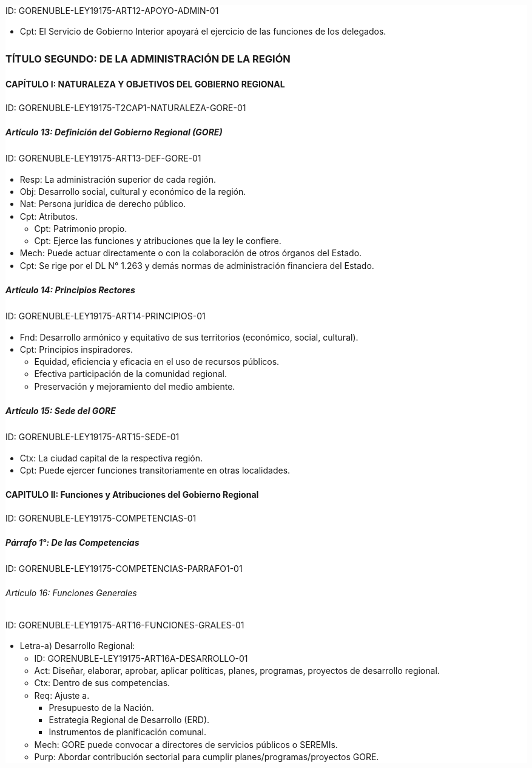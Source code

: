 ID: GORENUBLE-LEY19175-ART12-APOYO-ADMIN-01

- Cpt: El Servicio de Gobierno Interior apoyará el ejercicio de las funciones de los delegados.

### TÍTULO SEGUNDO: DE LA ADMINISTRACIÓN DE LA REGIÓN

#### CAPÍTULO I: NATURALEZA Y OBJETIVOS DEL GOBIERNO REGIONAL

ID: GORENUBLE-LEY19175-T2CAP1-NATURALEZA-GORE-01

##### Artículo 13: Definición del Gobierno Regional (GORE)

ID: GORENUBLE-LEY19175-ART13-DEF-GORE-01

- Resp: La administración superior de cada región.
- Obj: Desarrollo social, cultural y económico de la región.
- Nat: Persona jurídica de derecho público.
- Cpt: Atributos.
  - Cpt: Patrimonio propio.
  - Cpt: Ejerce las funciones y atribuciones que la ley le confiere.
- Mech: Puede actuar directamente o con la colaboración de otros órganos del Estado.
- Cpt: Se rige por el DL N° 1.263 y demás normas de administración financiera del Estado.

##### Artículo 14: Principios Rectores

ID: GORENUBLE-LEY19175-ART14-PRINCIPIOS-01

- Fnd: Desarrollo armónico y equitativo de sus territorios (económico, social, cultural).
- Cpt: Principios inspiradores.
  - Equidad, eficiencia y eficacia en el uso de recursos públicos.
  - Efectiva participación de la comunidad regional.
  - Preservación y mejoramiento del medio ambiente.

##### Artículo 15: Sede del GORE

ID: GORENUBLE-LEY19175-ART15-SEDE-01

- Ctx: La ciudad capital de la respectiva región.
- Cpt: Puede ejercer funciones transitoriamente en otras localidades.

#### CAPITULO II: Funciones y Atribuciones del Gobierno Regional

ID: GORENUBLE-LEY19175-COMPETENCIAS-01

##### Párrafo 1°: De las Competencias

ID: GORENUBLE-LEY19175-COMPETENCIAS-PARRAFO1-01

###### Artículo 16: Funciones Generales

ID: GORENUBLE-LEY19175-ART16-FUNCIONES-GRALES-01

- Letra-a) Desarrollo Regional:
  - ID: GORENUBLE-LEY19175-ART16A-DESARROLLO-01
  - Act: Diseñar, elaborar, aprobar, aplicar políticas, planes, programas, proyectos de desarrollo regional.
  - Ctx: Dentro de sus competencias.
  - Req: Ajuste a.
    - Presupuesto de la Nación.
    - Estrategia Regional de Desarrollo (ERD).
    - Instrumentos de planificación comunal.
  - Mech: GORE puede convocar a directores de servicios públicos o SEREMIs.
  - Purp: Abordar contribución sectorial para cumplir planes/programas/proyectos GORE.
